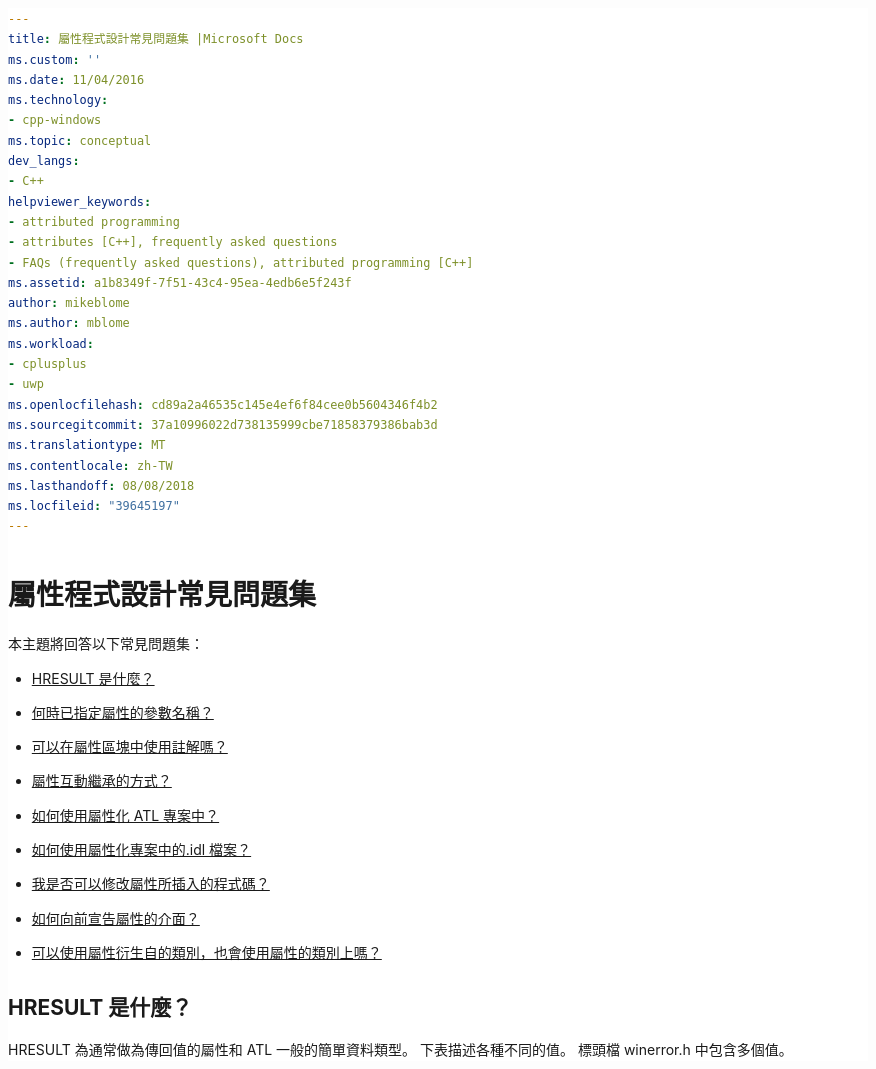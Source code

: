 ```yaml
---
title: 屬性程式設計常見問題集 |Microsoft Docs
ms.custom: ''
ms.date: 11/04/2016
ms.technology:
- cpp-windows
ms.topic: conceptual
dev_langs:
- C++
helpviewer_keywords:
- attributed programming
- attributes [C++], frequently asked questions
- FAQs (frequently asked questions), attributed programming [C++]
ms.assetid: a1b8349f-7f51-43c4-95ea-4edb6e5f243f
author: mikeblome
ms.author: mblome
ms.workload:
- cplusplus
- uwp
ms.openlocfilehash: cd89a2a46535c145e4ef6f84cee0b5604346f4b2
ms.sourcegitcommit: 37a10996022d738135999cbe71858379386bab3d
ms.translationtype: MT
ms.contentlocale: zh-TW
ms.lasthandoff: 08/08/2018
ms.locfileid: "39645197"
---
```

# <a name="attribute-programming-faq"></a>屬性程式設計常見問題集
本主題將回答以下常見問題集：  
  
-   [HRESULT 是什麼？](#vcconattributeprogrammmingfaqanchor1)  
  
-   [何時已指定屬性的參數名稱？](#vcconattributeprogrammmingfaqanchor2)  
  
-   [可以在屬性區塊中使用註解嗎？](#vcconattributeprogrammmingfaqanchor3)  
  
-   [屬性互動繼承的方式？](#vcconattributeprogrammmingfaqanchor4)  
  
-   [如何使用屬性化 ATL 專案中？](#vcconattributeprogrammmingfaqanchor5)  
  
-   [如何使用屬性化專案中的.idl 檔案？](#vcconattributeprogrammmingfaqanchor6)  
  
-   [我是否可以修改屬性所插入的程式碼？](#vcconattributeprogrammmingfaqanchor7)  
  
-   [如何向前宣告屬性的介面？](#vcconattributeprogrammmingfaqhowcaniforwarddeclareanattributedinterface)  
  
-   [可以使用屬性衍生自的類別，也會使用屬性的類別上嗎？](#vcconcaniuseattributesonclassderivedfromclassthatalsousesattributesanchor)  
  
##  <a name="vcconattributeprogrammmingfaqanchor1"></a> HRESULT 是什麼？  
 HRESULT 為通常做為傳回值的屬性和 ATL 一般的簡單資料類型。 下表描述各種不同的值。 標頭檔 winerror.h 中包含多個值。  
  